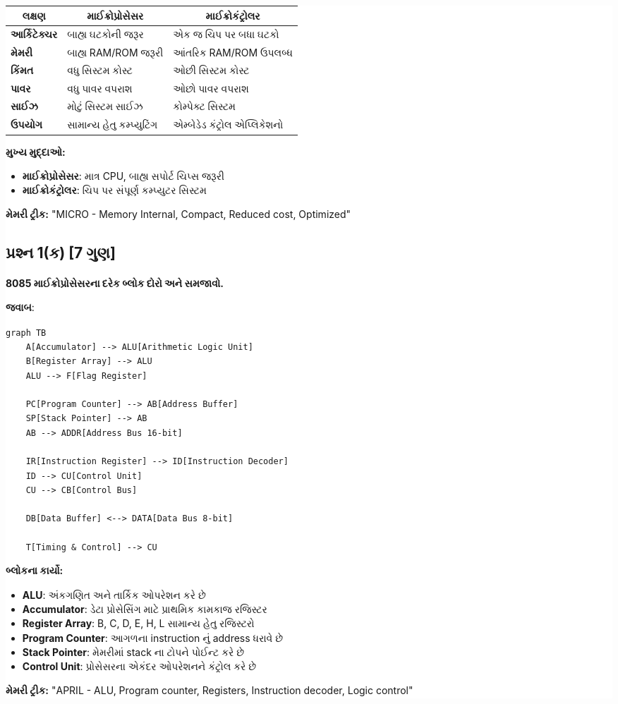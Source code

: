 | લક્ષણ | માઈક્રોપ્રોસેસર | માઈક્રોકંટ્રોલર |
|-------|-----------------|-----------------|
| **આર્કિટેક્ચર** | બાહ્ય ઘટકોની જરૂર | એક જ ચિપ પર બધા ઘટકો |
| **મેમરી** | બાહ્ય RAM/ROM જરૂરી | આંતરિક RAM/ROM ઉપલબ્ધ |
| **કિંમત** | વધુ સિસ્ટમ કોસ્ટ | ઓછી સિસ્ટમ કોસ્ટ |
| **પાવર** | વધુ પાવર વપરાશ | ઓછો પાવર વપરાશ |
| **સાઈઝ** | મોટું સિસ્ટમ સાઈઝ | કોમ્પેક્ટ સિસ્ટમ |
| **ઉપયોગ** | સામાન્ય હેતુ કમ્પ્યુટિંગ | એમ્બેડેડ કંટ્રોલ એપ્લિકેશનો |

**મુખ્ય મુદ્દાઓ:**

- **માઈક્રોપ્રોસેસર**: માત્ર CPU, બાહ્ય સપોર્ટ ચિપ્સ જરૂરી
- **માઈક્રોકંટ્રોલર**: ચિપ પર સંપૂર્ણ કમ્પ્યુટર સિસ્ટમ

**મેમરી ટ્રીક:** "MICRO - Memory Internal, Compact, Reduced cost, Optimized"

## પ્રશ્ન 1(ક) [7 ગુણ]

**8085 માઈક્રોપ્રોસેસરના દરેક બ્લોક દોરો અને સમજાવો.**

**જવાબ**:

```mermaid
graph TB
    A[Accumulator] --> ALU[Arithmetic Logic Unit]
    B[Register Array] --> ALU
    ALU --> F[Flag Register]
    
    PC[Program Counter] --> AB[Address Buffer]
    SP[Stack Pointer] --> AB
    AB --> ADDR[Address Bus 16-bit]
    
    IR[Instruction Register] --> ID[Instruction Decoder]
    ID --> CU[Control Unit]
    CU --> CB[Control Bus]
    
    DB[Data Buffer] <--> DATA[Data Bus 8-bit]
    
    T[Timing & Control] --> CU
```

**બ્લોકના કાર્યો:**

- **ALU**: અંકગણિત અને તાર્કિક ઓપરેશન કરે છે
- **Accumulator**: ડેટા પ્રોસેસિંગ માટે પ્રાથમિક કામકાજ રજિસ્ટર
- **Register Array**: B, C, D, E, H, L સામાન્ય હેતુ રજિસ્ટરો
- **Program Counter**: આગળના instruction નું address ધરાવે છે
- **Stack Pointer**: મેમરીમાં stack ના ટોપને પોઈન્ટ કરે છે
- **Control Unit**: પ્રોસેસરના એકંદર ઓપરેશનને કંટ્રોલ કરે છે

**મેમરી ટ્રીક:** "APRIL - ALU, Program counter, Registers, Instruction decoder, Logic control"
